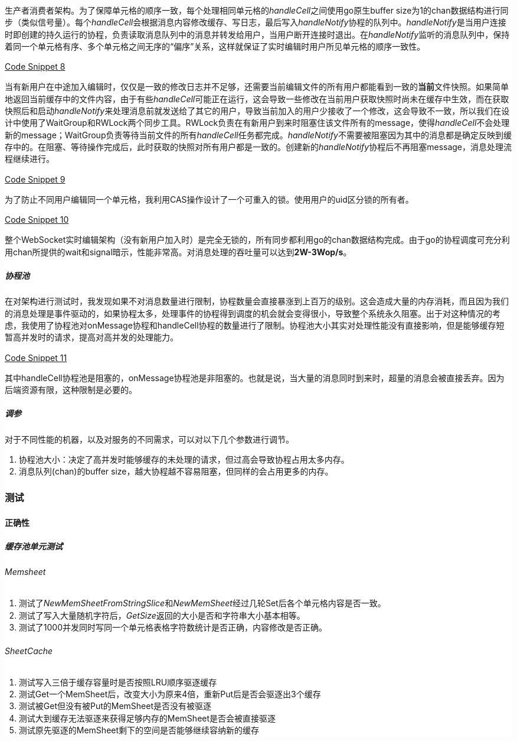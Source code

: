 生产者消费者架构。为了保障单元格的顺序一致，每个处理相同单元格的*handleCell*之间使用go原生buffer size为1的chan数据结构进行同步（类似信号量）。每个*handleCell*会根据消息内容修改缓存、写日志，最后写入*handleNotify*协程的队列中。*handleNotify*是当用户连接时即创建的持久运行的协程，负责读取消息队列中的消息并转发给用户，当用户断开连接时退出。在*handleNotify*监听的消息队列中，保持着同一个单元格有序、多个单元格之间无序的“偏序”关系，这样就保证了实时编辑时用户所见单元格的顺序一致性。

[Code Snippet 8](#code8)

当有新用户在中途加入编辑时，仅仅是一致的修改日志并不足够，还需要当前编辑文件的所有用户都能看到一致的**当前**文件快照。如果简单地返回当前缓存中的文件内容，由于有些*handleCell*可能正在运行，这会导致一些修改在当前用户获取快照时尚未在缓存中生效，而在获取快照后和启动*handleNotify*来处理消息前就发送给了其它的用户，导致当前加入的用户少接收了一个修改，这会导致不一致，所以我们在设计中使用了WaitGroup和RWLock两个同步工具。RWLock负责在有新用户到来时阻塞住该文件所有的message，使得*handleCell*不会处理新的message；WaitGroup负责等待当前文件的所有*handleCell*任务都完成。*handleNotify*不需要被阻塞因为其中的消息都是确定反映到缓存中的。在阻塞、等待操作完成后，此时获取的快照对所有用户都是一致的。创建新的*handleNotify*协程后不再阻塞message，消息处理流程继续进行。

[Code Snippet 9](#code9)

为了防止不同用户编辑同一个单元格，我利用CAS操作设计了一个可重入的锁。使用用户的uid区分锁的所有者。

[Code Snippet 10](#code10)

整个WebSocket实时编辑架构（没有新用户加入时）是完全无锁的，所有同步都利用go的chan数据结构完成。由于go的协程调度可充分利用chan所提供的wait和signal暗示，性能非常高。对消息处理的吞吐量可以达到**2W-3Wop/s**。

##### 协程池

在对架构进行测试时，我发现如果不对消息数量进行限制，协程数量会直接暴涨到上百万的级别。这会造成大量的内存消耗，而且因为我们的消息处理是事件驱动的，如果协程太多，处理事件的协程得到调度的机会就会变得很小，导致整个系统永久阻塞。出于对这种情况的考虑，我使用了协程池对onMessage协程和handleCell协程的数量进行了限制。协程池大小其实对处理性能没有直接影响，但是能够缓存短暂高并发时的请求，提高对高并发的处理能力。

[Code Snippet 11](#code11)

其中handleCell协程池是阻塞的，onMessage协程池是非阻塞的。也就是说，当大量的消息同时到来时，超量的消息会被直接丢弃。因为后端资源有限，这种限制是必要的。

##### 调参

对于不同性能的机器，以及对服务的不同需求，可以对以下几个参数进行调节。

1. 协程池大小：决定了高并发时能够缓存的未处理的请求，但过高会导致协程占用太多内存。
2. 消息队列(chan)的buffer size，越大协程越不容易阻塞，但同样的会占用更多的内存。

### 测试

#### 正确性

##### 缓存池单元测试

###### Memsheet

1. 测试了*NewMemSheetFromStringSlice*和*NewMemSheet*经过几轮Set后各个单元格内容是否一致。
2. 测试了写入大量随机字符后，*GetSize*返回的大小是否和字符串大小基本相等。
3. 测试了1000并发同时写同一个单元格表格字符数统计是否正确，内容修改是否正确。

###### SheetCache

1. 测试写入三倍于缓存容量时是否按照LRU顺序驱逐缓存
2. 测试Get一个MemSheet后，改变大小为原来4倍，重新Put后是否会驱逐出3个缓存
3. 测试被Get但没有被Put的MemSheet是否没有被驱逐
4. 测试大到缓存无法驱逐来获得足够内存的MemSheet是否会被直接驱逐
5. 测试原先驱逐的MemSheet剩下的空间是否能够继续容纳新的缓存
